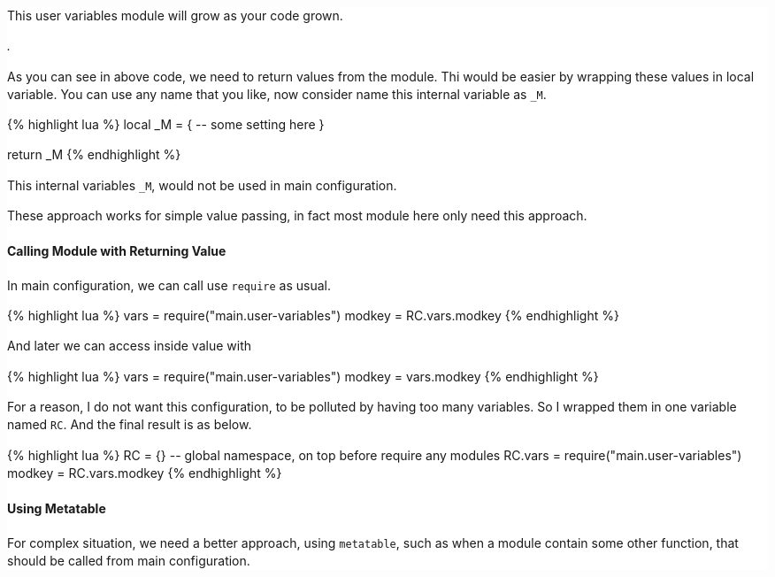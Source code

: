 This user variables module will grow as your code grown.

_._

As you can see in above code, we need to return values from the module.
Thi would be easier by wrapping these values in local variable.
You can use any name that you like,
now consider name this internal variable as <code>_M</code>.

{% highlight lua %}
local _M = {
  -- some setting here
}

return _M
{% endhighlight %}

This internal variables <code>_M</code>,
would not be used in main configuration.

These approach works for simple value passing,
in fact most module here only need this approach.

#### Calling Module with Returning Value

In main configuration, we can call use <code>require</code> as usual.

{% highlight lua %}
vars = require("main.user-variables")
modkey = RC.vars.modkey
{% endhighlight %}

And later we can access inside value with

{% highlight lua %}
vars = require("main.user-variables")
modkey = vars.modkey
{% endhighlight %}

For a reason, I do not want this configuration,
to be polluted by having too many variables.
So I wrapped them in one variable named <code>RC</code>.
And the final result is as below.

{% highlight lua %}
RC = {} -- global namespace, on top before require any modules
RC.vars = require("main.user-variables")
modkey = RC.vars.modkey
{% endhighlight %}


#### Using Metatable

For complex situation, we need a better approach,
using <code>metatable</code>,
such as when a module contain some other function,
that should be called from main configuration.
